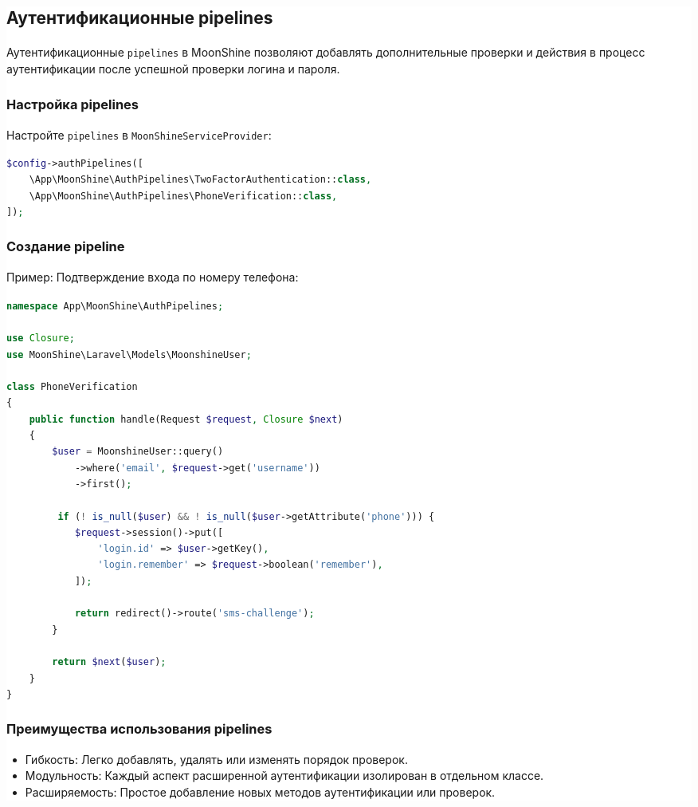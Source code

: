 <a name="authentication-pipelines"></a>
## Аутентификационные pipelines

Аутентификационные `pipelines` в MoonShine позволяют добавлять дополнительные проверки и действия в процесс аутентификации после успешной проверки логина и пароля.

### Настройка pipelines

Настройте `pipelines` в `MoonShineServiceProvider`:

```php
$config->authPipelines([
    \App\MoonShine\AuthPipelines\TwoFactorAuthentication::class,
    \App\MoonShine\AuthPipelines\PhoneVerification::class,
]);
```

### Создание pipeline

Пример: Подтверждение входа по номеру телефона:

```php
namespace App\MoonShine\AuthPipelines;

use Closure;
use MoonShine\Laravel\Models\MoonshineUser;

class PhoneVerification
{
    public function handle(Request $request, Closure $next)
    {
        $user = MoonshineUser::query()
            ->where('email', $request->get('username'))
            ->first();

         if (! is_null($user) && ! is_null($user->getAttribute('phone'))) {
            $request->session()->put([
                'login.id' => $user->getKey(),
                'login.remember' => $request->boolean('remember'),
            ]);

            return redirect()->route('sms-challenge');
        }

        return $next($user);
    }
}
```

### Преимущества использования pipelines

- Гибкость: Легко добавлять, удалять или изменять порядок проверок.
- Модульность: Каждый аспект расширенной аутентификации изолирован в отдельном классе.
- Расширяемость: Простое добавление новых методов аутентификации или проверок.
